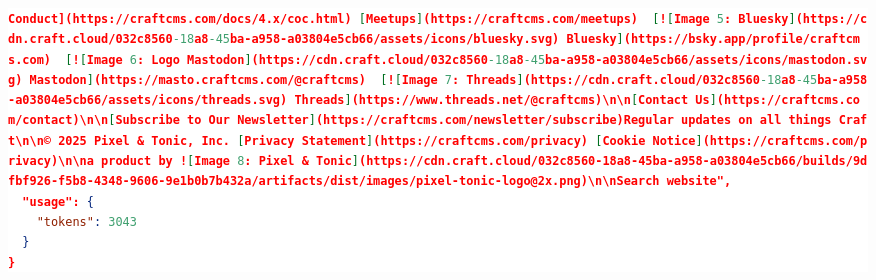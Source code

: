 ```json
Conduct](https://craftcms.com/docs/4.x/coc.html) [Meetups](https://craftcms.com/meetups)  [![Image 5: Bluesky](https://cdn.craft.cloud/032c8560-18a8-45ba-a958-a03804e5cb66/assets/icons/bluesky.svg) Bluesky](https://bsky.app/profile/craftcms.com)  [![Image 6: Logo Mastodon](https://cdn.craft.cloud/032c8560-18a8-45ba-a958-a03804e5cb66/assets/icons/mastodon.svg) Mastodon](https://masto.craftcms.com/@craftcms)  [![Image 7: Threads](https://cdn.craft.cloud/032c8560-18a8-45ba-a958-a03804e5cb66/assets/icons/threads.svg) Threads](https://www.threads.net/@craftcms)\n\n[Contact Us](https://craftcms.com/contact)\n\n[Subscribe to Our Newsletter](https://craftcms.com/newsletter/subscribe)Regular updates on all things Craft\n\n© 2025 Pixel & Tonic, Inc. [Privacy Statement](https://craftcms.com/privacy) [Cookie Notice](https://craftcms.com/privacy)\n\na product by ![Image 8: Pixel & Tonic](https://cdn.craft.cloud/032c8560-18a8-45ba-a958-a03804e5cb66/builds/9dfbf926-f5b8-4348-9606-9e1b0b7b432a/artifacts/dist/images/pixel-tonic-logo@2x.png)\n\nSearch website",
  "usage": {
    "tokens": 3043
  }
}
```
